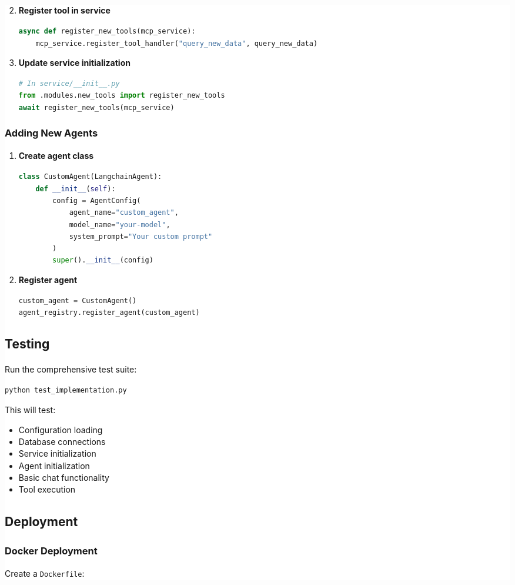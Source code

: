 2. **Register tool in service**
   ```python
   async def register_new_tools(mcp_service):
       mcp_service.register_tool_handler("query_new_data", query_new_data)
   ```

3. **Update service initialization**
   ```python
   # In service/__init__.py
   from .modules.new_tools import register_new_tools
   await register_new_tools(mcp_service)
   ```

### Adding New Agents

1. **Create agent class**
   ```python
   class CustomAgent(LangchainAgent):
       def __init__(self):
           config = AgentConfig(
               agent_name="custom_agent",
               model_name="your-model",
               system_prompt="Your custom prompt"
           )
           super().__init__(config)
   ```

2. **Register agent**
   ```python
   custom_agent = CustomAgent()
   agent_registry.register_agent(custom_agent)
   ```

## Testing

Run the comprehensive test suite:

```bash
python test_implementation.py
```

This will test:
- Configuration loading
- Database connections
- Service initialization
- Agent initialization
- Basic chat functionality
- Tool execution

## Deployment

### Docker Deployment

Create a `Dockerfile`:

